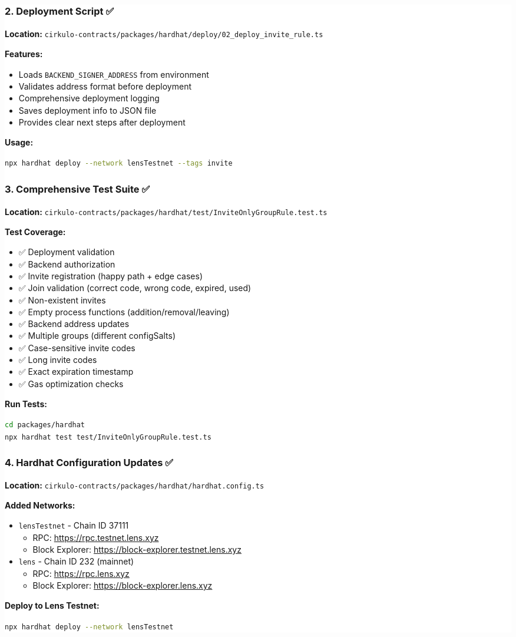 ### 2. Deployment Script ✅

**Location:** `cirkulo-contracts/packages/hardhat/deploy/02_deploy_invite_rule.ts`

**Features:**
- Loads `BACKEND_SIGNER_ADDRESS` from environment
- Validates address format before deployment
- Comprehensive deployment logging
- Saves deployment info to JSON file
- Provides clear next steps after deployment

**Usage:**
```bash
npx hardhat deploy --network lensTestnet --tags invite
```

### 3. Comprehensive Test Suite ✅

**Location:** `cirkulo-contracts/packages/hardhat/test/InviteOnlyGroupRule.test.ts`

**Test Coverage:**
- ✅ Deployment validation
- ✅ Backend authorization
- ✅ Invite registration (happy path + edge cases)
- ✅ Join validation (correct code, wrong code, expired, used)
- ✅ Non-existent invites
- ✅ Empty process functions (addition/removal/leaving)
- ✅ Backend address updates
- ✅ Multiple groups (different configSalts)
- ✅ Case-sensitive invite codes
- ✅ Long invite codes
- ✅ Exact expiration timestamp
- ✅ Gas optimization checks

**Run Tests:**
```bash
cd packages/hardhat
npx hardhat test test/InviteOnlyGroupRule.test.ts
```

### 4. Hardhat Configuration Updates ✅

**Location:** `cirkulo-contracts/packages/hardhat/hardhat.config.ts`

**Added Networks:**
- `lensTestnet` - Chain ID 37111
  - RPC: https://rpc.testnet.lens.xyz
  - Block Explorer: https://block-explorer.testnet.lens.xyz
- `lens` - Chain ID 232 (mainnet)
  - RPC: https://rpc.lens.xyz
  - Block Explorer: https://block-explorer.lens.xyz

**Deploy to Lens Testnet:**
```bash
npx hardhat deploy --network lensTestnet
```
